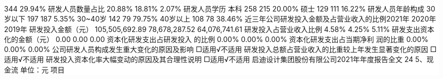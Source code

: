 344
29.94%
研发人员数量占比
20.88%
18.81%
2.07%
研发人员学历
本科
258
215
20.00%
硕士
129
111
16.22%
研发人员年龄构成
30岁以下
197
187
5.35%
30~40岁
142
79
79.75%
40岁以上
108
78
38.46%
近三年公司研发投入金额及占营业收入的比例2021年
2020年
2019年
研发投入金额（元）
105,505,692.89
78,678,287.52
64,076,741.61
研发投入占营业收入比例
4.58%
4.25%
5.11%
研发支出资本化的金额（元）
0.00
0.00
0.00
资本化研发支出占研发投入
的比例
0.00%
0.00%
0.00%
资本化研发支出占当期净利
润的比重
0.00%
0.00%
0.00%
公司研发人员构成发生重大变化的原因及影响
□适用√不适用
研发投入总额占营业收入的比重较上年发生显著变化的原因
□适用√不适用
研发投入资本化率大幅变动的原因及其合理性说明
□适用√不适用
启迪设计集团股份有限公司2021年年度报告全文
24
5、现金流
单位：元
项目
